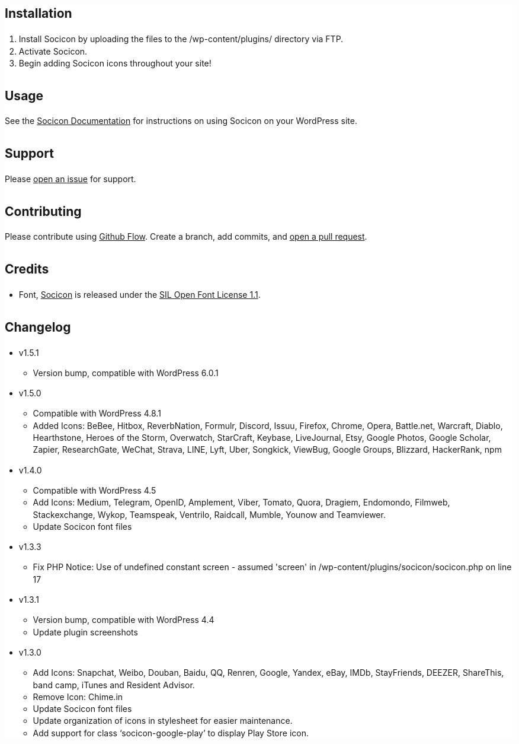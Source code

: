 ## Installation

1. Install Socicon by uploading the files to the /wp-content/plugins/ directory via FTP.
2. Activate Socicon.
3. Begin adding Socicon icons throughout your site!

## Usage

See the [Socicon Documentation](https://fatpony.me/plugins/socicon/) for instructions on using Socicon on your WordPress site.

## Support

Please [open an issue](https://github.com/ericakfranz/socicon/issues/new) for support.

## Contributing

Please contribute using [Github Flow](https://guides.github.com/introduction/flow/). Create a branch, add commits, and [open a pull request](https://github.com/ericakfranz/socicon/compare/).

## Credits

- Font, [Socicon](http://www.socicon.com) is released under the [SIL Open Font License 1.1](http://scripts.sil.org/OFL).

## Changelog

- v1.5.1
    - Version bump, compatible with WordPress 6.0.1

- v1.5.0
    - Compatible with WordPress 4.8.1
    - Added Icons: BeBee, Hitbox, ReverbNation, Formulr, Discord, Issuu, Firefox, Chrome, Opera, Battle.net, Warcraft, Diablo, Hearthstone, Heroes of the Storm, Overwatch, StarCraft, Keybase, LiveJournal, Etsy, Google Photos, Google Scholar, Zapier, ResearchGate, WeChat, Strava, LINE, Lyft, Uber, Songkick, ViewBug, Google Groups, Blizzard, HackerRank, npm

- v1.4.0
    - Compatible with WordPress 4.5
    - Add Icons: Medium, Telegram, OpenID, Amplement, Viber, Tomato, Quora, Dragiem, Endomondo, Filmweb, Stackexchange, Wykop, Teamspeak, Ventrilo, Raidcall, Mumble, Younow and Teamviewer.
    - Update Socicon font files

- v1.3.3
    - Fix PHP Notice: Use of undefined constant screen - assumed 'screen' in /wp-content/plugins/socicon/socicon.php on line 17
- v1.3.1
    - Version bump, compatible with WordPress 4.4
    - Update plugin screenshots

- v1.3.0
    - Add Icons: Snapchat, Weibo, Douban, Baidu, QQ, Renren, Google, Yandex, eBay, IMDb, StayFriends, DEEZER, ShareThis, band camp, iTunes and Resident Advisor.
    - Remove Icon: Chime.in
    - Update Socicon font files
    - Update organization of icons in stylesheet for easier maintenance.
    - Add support for class ‘socicon-google-play’ to display Play Store icon.
